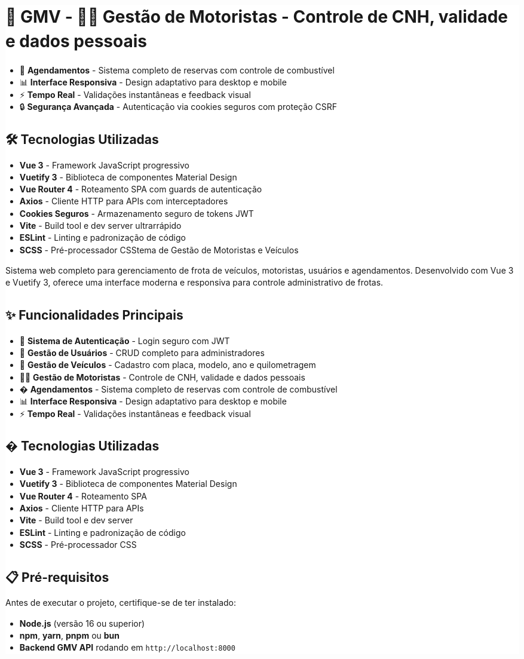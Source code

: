 # 🚗 GMV - 👨‍💼 **Gestão de Motoristas** - Controle de CNH, validade e dados pessoais
- 📅 **Agendamentos** - Sistema completo de reservas com controle de combustível
- 📊 **Interface Responsiva** - Design adaptativo para desktop e mobile
- ⚡ **Tempo Real** - Validações instantâneas e feedback visual
- 🔒 **Segurança Avançada** - Autenticação via cookies seguros com proteção CSRF

## 🛠️ Tecnologias Utilizadas

- **Vue 3** - Framework JavaScript progressivo
- **Vuetify 3** - Biblioteca de componentes Material Design
- **Vue Router 4** - Roteamento SPA com guards de autenticação
- **Axios** - Cliente HTTP para APIs com interceptadores
- **Cookies Seguros** - Armazenamento seguro de tokens JWT
- **Vite** - Build tool e dev server ultrarrápido
- **ESLint** - Linting e padronização de código
- **SCSS** - Pré-processador CSStema de Gestão de Motoristas e Veículos

Sistema web completo para gerenciamento de frota de veículos, motoristas, usuários e agendamentos. Desenvolvido com Vue 3 e Vuetify 3, oferece uma interface moderna e responsiva para controle administrativo de frotas.

## ✨ Funcionalidades Principais

- 🔐 **Sistema de Autenticação** - Login seguro com JWT
- 👥 **Gestão de Usuários** - CRUD completo para administradores
- 🚙 **Gestão de Veículos** - Cadastro com placa, modelo, ano e quilometragem
- 👨‍💼 **Gestão de Motoristas** - Controle de CNH, validade e dados pessoais
- � **Agendamentos** - Sistema completo de reservas com controle de combustível
- 📊 **Interface Responsiva** - Design adaptativo para desktop e mobile
- ⚡ **Tempo Real** - Validações instantâneas e feedback visual

## �️ Tecnologias Utilizadas

- **Vue 3** - Framework JavaScript progressivo
- **Vuetify 3** - Biblioteca de componentes Material Design
- **Vue Router 4** - Roteamento SPA
- **Axios** - Cliente HTTP para APIs
- **Vite** - Build tool e dev server
- **ESLint** - Linting e padronização de código
- **SCSS** - Pré-processador CSS

## 📋 Pré-requisitos

Antes de executar o projeto, certifique-se de ter instalado:

- **Node.js** (versão 16 ou superior)
- **npm**, **yarn**, **pnpm** ou **bun**
- **Backend GMV API** rodando em `http://localhost:8000`
